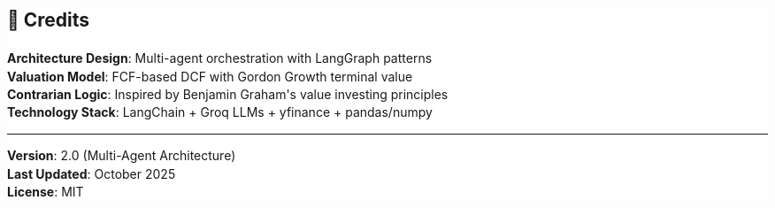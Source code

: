 
## 📝 Credits

**Architecture Design**: Multi-agent orchestration with LangGraph patterns  
**Valuation Model**: FCF-based DCF with Gordon Growth terminal value  
**Contrarian Logic**: Inspired by Benjamin Graham's value investing principles  
**Technology Stack**: LangChain + Groq LLMs + yfinance + pandas/numpy

---

**Version**: 2.0 (Multi-Agent Architecture)  
**Last Updated**: October 2025  
**License**: MIT
